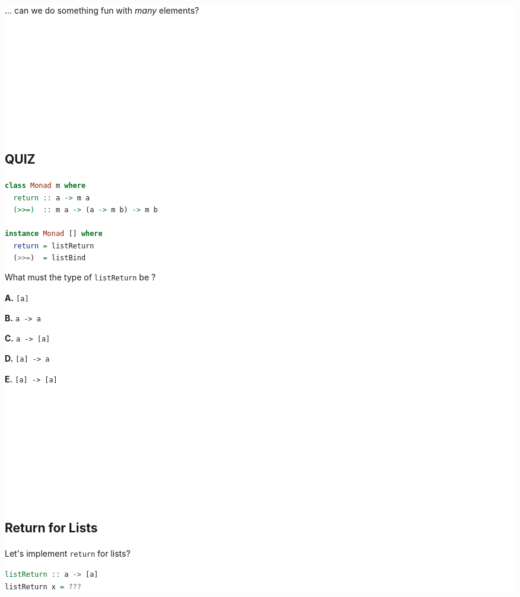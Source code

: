 ... can we do something fun with *many* elements?

<br>
<br>
<br>
<br>
<br>
<br>
<br>
<br>
<br>

## QUIZ

```haskell
class Monad m where
  return :: a -> m a
  (>>=)  :: m a -> (a -> m b) -> m b

instance Monad [] where
  return = listReturn
  (>>=)  = listBind
```

What must the type of `listReturn` be ?

**A.** `[a]`

**B.** `a -> a`

**C.** `a -> [a]`

**D.** `[a] -> a`

**E.** `[a] -> [a]`

<br>
<br>
<br>
<br>
<br>
<br>
<br>
<br>
<br>


## Return for Lists

Let's implement `return` for lists?

```haskell
listReturn :: a -> [a]
listReturn x = ???
```
